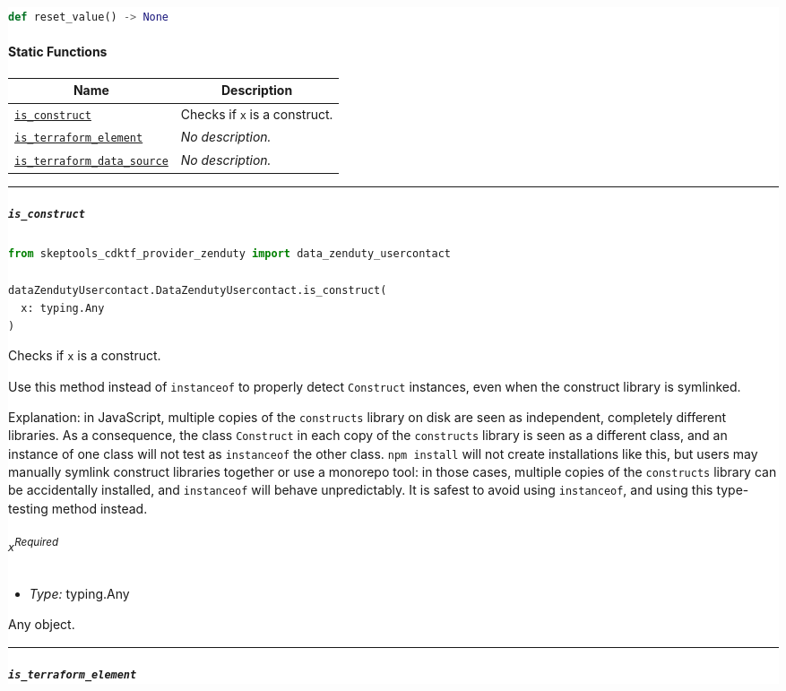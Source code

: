 ```python
def reset_value() -> None
```

#### Static Functions <a name="Static Functions" id="Static Functions"></a>

| **Name** | **Description** |
| --- | --- |
| <code><a href="#@skeptools/provider-zenduty.dataZendutyUsercontact.DataZendutyUsercontact.isConstruct">is_construct</a></code> | Checks if `x` is a construct. |
| <code><a href="#@skeptools/provider-zenduty.dataZendutyUsercontact.DataZendutyUsercontact.isTerraformElement">is_terraform_element</a></code> | *No description.* |
| <code><a href="#@skeptools/provider-zenduty.dataZendutyUsercontact.DataZendutyUsercontact.isTerraformDataSource">is_terraform_data_source</a></code> | *No description.* |

---

##### `is_construct` <a name="is_construct" id="@skeptools/provider-zenduty.dataZendutyUsercontact.DataZendutyUsercontact.isConstruct"></a>

```python
from skeptools_cdktf_provider_zenduty import data_zenduty_usercontact

dataZendutyUsercontact.DataZendutyUsercontact.is_construct(
  x: typing.Any
)
```

Checks if `x` is a construct.

Use this method instead of `instanceof` to properly detect `Construct`
instances, even when the construct library is symlinked.

Explanation: in JavaScript, multiple copies of the `constructs` library on
disk are seen as independent, completely different libraries. As a
consequence, the class `Construct` in each copy of the `constructs` library
is seen as a different class, and an instance of one class will not test as
`instanceof` the other class. `npm install` will not create installations
like this, but users may manually symlink construct libraries together or
use a monorepo tool: in those cases, multiple copies of the `constructs`
library can be accidentally installed, and `instanceof` will behave
unpredictably. It is safest to avoid using `instanceof`, and using
this type-testing method instead.

###### `x`<sup>Required</sup> <a name="x" id="@skeptools/provider-zenduty.dataZendutyUsercontact.DataZendutyUsercontact.isConstruct.parameter.x"></a>

- *Type:* typing.Any

Any object.

---

##### `is_terraform_element` <a name="is_terraform_element" id="@skeptools/provider-zenduty.dataZendutyUsercontact.DataZendutyUsercontact.isTerraformElement"></a>
